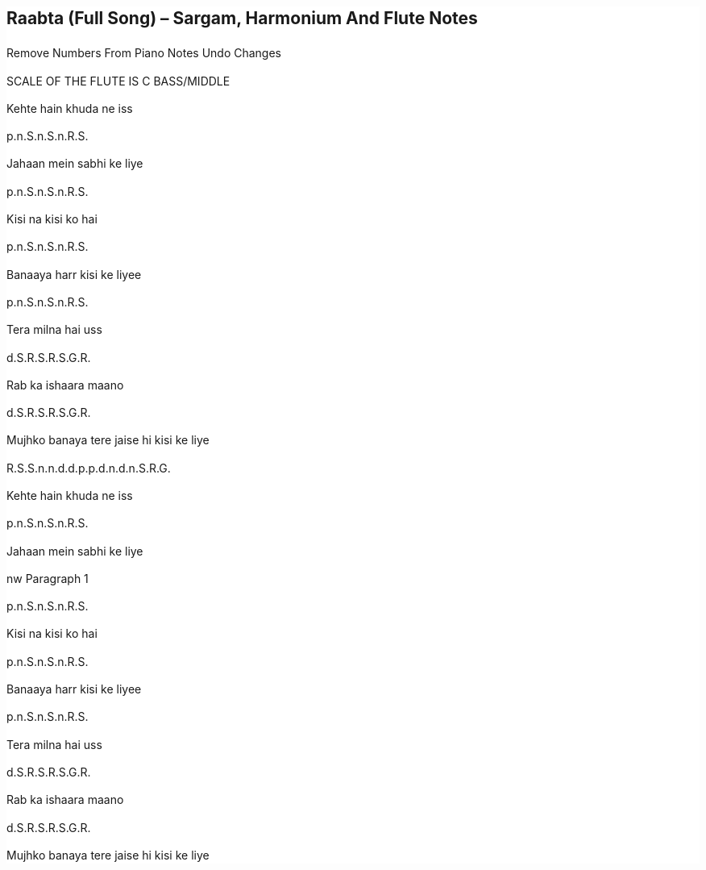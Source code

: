 
## Raabta (Full Song) – Sargam, Harmonium And Flute Notes

Remove Numbers From Piano Notes
Undo Changes

SCALE OF THE FLUTE IS C BASS/MIDDLE

Kehte hain khuda ne iss

p.n.S.n.S.n.R.S.

Jahaan mein sabhi ke liye

p.n.S.n.S.n.R.S.

Kisi na kisi ko hai

p.n.S.n.S.n.R.S.

Banaaya harr kisi ke liyee

p.n.S.n.S.n.R.S.

Tera milna hai uss

d.S.R.S.R.S.G.R.

Rab ka ishaara maano

d.S.R.S.R.S.G.R.

Mujhko banaya tere jaise hi kisi ke liye

R.S.S.n.n.d.d.p.p.d.n.d.n.S.R.G.

Kehte hain khuda ne iss

p.n.S.n.S.n.R.S.

Jahaan mein sabhi ke liye

nw Paragraph 1

p.n.S.n.S.n.R.S.

Kisi na kisi ko hai

p.n.S.n.S.n.R.S.

Banaaya harr kisi ke liyee

p.n.S.n.S.n.R.S.

Tera milna hai uss

d.S.R.S.R.S.G.R.

Rab ka ishaara maano

d.S.R.S.R.S.G.R.

Mujhko banaya tere jaise hi kisi ke liye

